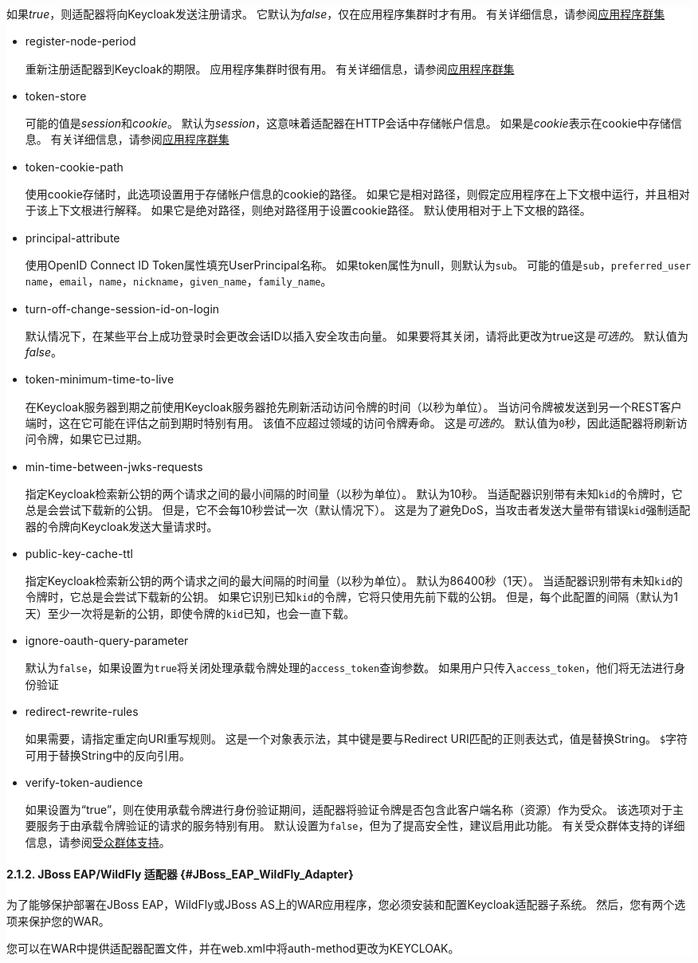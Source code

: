   如果*true*，则适配器将向Keycloak发送注册请求。 它默认为*false*，仅在应用程序集群时才有用。 有关详细信息，请参阅[应用程序群集](https://www.keycloak.org/docs/latest/securing_apps/index.html#_applicationclustering)

- register-node-period

  重新注册适配器到Keycloak的期限。 应用程序集群时很有用。 有关详细信息，请参阅[应用程序群集](https://www.keycloak.org/docs/latest/securing_apps/index.html#_applicationclustering)

- token-store

  可能的值是*session*和*cookie*。 默认为*session*，这意味着适配器在HTTP会话中存储帐户信息。 如果是*cookie*表示在cookie中存储信息。 有关详细信息，请参阅[应用程序群集](https://www.keycloak.org/docs/latest/securing_apps/index.html#_applicationclustering)

- token-cookie-path

  使用cookie存储时，此选项设置用于存储帐户信息的cookie的路径。 如果它是相对路径，则假定应用程序在上下文根中运行，并且相对于该上下文根进行解释。 如果它是绝对路径，则绝对路径用于设置cookie路径。 默认使用相对于上下文根的路径。

- principal-attribute

  使用OpenID Connect ID Token属性填充UserPrincipal名称。 如果token属性为null，则默认为`sub`。 可能的值是`sub`，`preferred_username`，`email`，`name`，`nickname`，`given_name`，`family_name`。

- turn-off-change-session-id-on-login

  默认情况下，在某些平台上成功登录时会更改会话ID以插入安全攻击向量。 如果要将其关闭，请将此更改为true这是*可选的*。 默认值为*false*。

- token-minimum-time-to-live

  在Keycloak服务器到期之前使用Keycloak服务器抢先刷新活动访问令牌的时间（以秒为单位）。 当访问令牌被发送到另一个REST客户端时，这在它可能在评估之前到期时特别有用。 该值不应超过领域的访问令牌寿命。 这是*可选的*。 默认值为`0`秒，因此适配器将刷新访问令牌，如果它已过期。

- min-time-between-jwks-requests

  指定Keycloak检索新公钥的两个请求之间的最小间隔的时间量（以秒为单位）。 默认为10秒。 当适配器识别带有未知`kid`的令牌时，它总是会尝试下载新的公钥。 但是，它不会每10秒尝试一次（默认情况下）。 这是为了避免DoS，当攻击者发送大量带有错误`kid`强制适配器的令牌向Keycloak发送大量请求时。

- public-key-cache-ttl

  指定Keycloak检索新公钥的两个请求之间的最大间隔的时间量（以秒为单位）。 默认为86400秒（1天）。 当适配器识别带有未知`kid`的令牌时，它总是会尝试下载新的公钥。 如果它识别已知`kid`的令牌，它将只使用先前下载的公钥。 但是，每个此配置的间隔（默认为1天）至少一次将是新的公钥，即使令牌的`kid`已知，也会一直下载。

- ignore-oauth-query-parameter

  默认为`false`，如果设置为`true`将关闭处理承载令牌处理的`access_token`查询参数。 如果用户只传入`access_token`，他们将无法进行身份验证

- redirect-rewrite-rules

  如果需要，请指定重定向URI重写规则。 这是一个对象表示法，其中键是要与Redirect URI匹配的正则表达式，值是替换String。 `$`字符可用于替换String中的反向引用。

- verify-token-audience

  如果设置为“true”，则在使用承载令牌进行身份验证期间，适配器将验证令牌是否包含此客户端名称（资源）作为受众。 该选项对于主要服务于由承载令牌验证的请求的服务特别有用。 默认设置为`false`，但为了提高安全性，建议启用此功能。 有关受众群体支持的详细信息，请参阅[受众群体支持](https://www.keycloak.org/docs/6.0/server_admin/#_audience)。

#### 2.1.2. JBoss EAP/WildFly 适配器 {#JBoss_EAP_WildFly_Adapter}

为了能够保护部署在JBoss EAP，WildFly或JBoss AS上的WAR应用程序，您必须安装和配置Keycloak适配器子系统。 然后，您有两个选项来保护您的WAR。

您可以在WAR中提供适配器配置文件，并在web.xml中将auth-method更改为KEYCLOAK。

